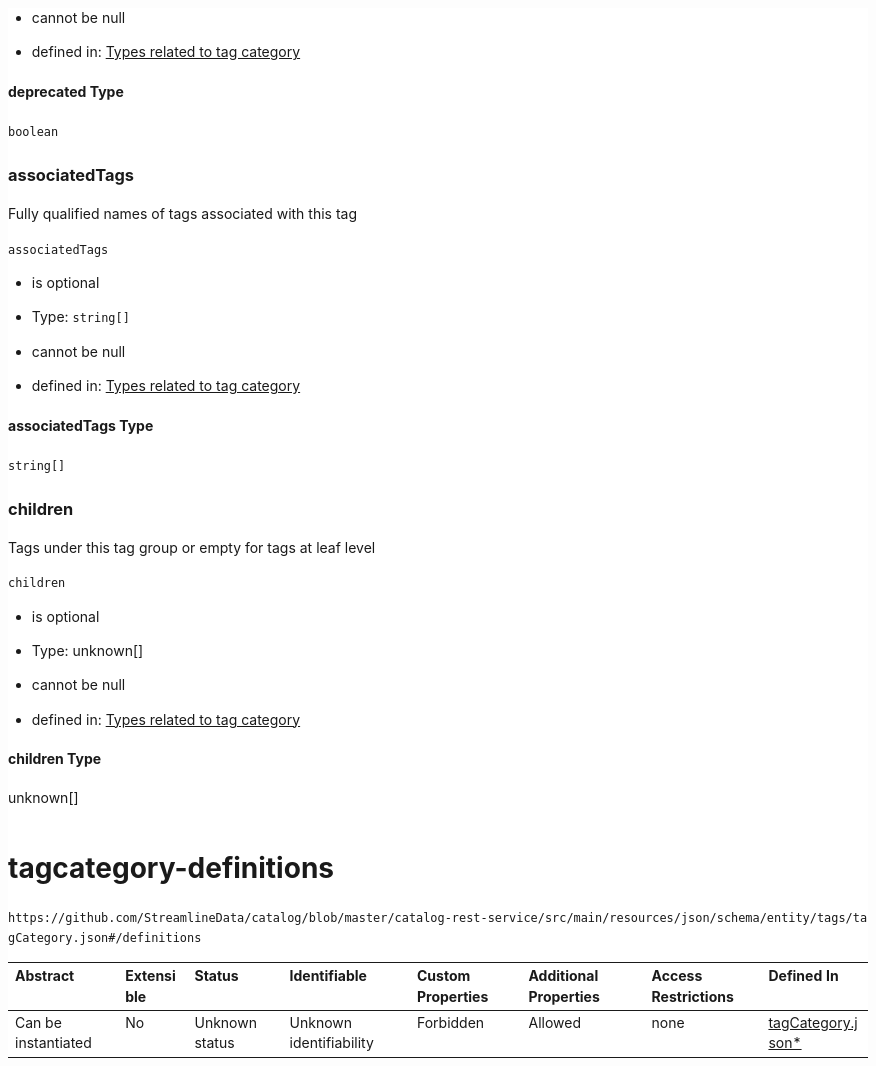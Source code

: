 *   cannot be null

*   defined in: [Types related to tag category](tagcategory-definitions-tag-properties-deprecated.md "https://github.com/StreamlineData/catalog/blob/master/catalog-rest-service/src/main/resources/json/schema/entity/tags/tagCategory.json#/definitions/tag/properties/deprecated")

#### deprecated Type

`boolean`

### associatedTags

Fully qualified names of tags associated with this tag

`associatedTags`

*   is optional

*   Type: `string[]`

*   cannot be null

*   defined in: [Types related to tag category](tagcategory-definitions-tag-properties-associatedtags.md "https://github.com/StreamlineData/catalog/blob/master/catalog-rest-service/src/main/resources/json/schema/entity/tags/tagCategory.json#/definitions/tag/properties/associatedTags")

#### associatedTags Type

`string[]`

### children

Tags under this tag group or empty for tags at leaf level

`children`

*   is optional

*   Type: unknown\[]

*   cannot be null

*   defined in: [Types related to tag category](tagcategory-definitions-tag-properties-children.md "https://github.com/StreamlineData/catalog/blob/master/catalog-rest-service/src/main/resources/json/schema/entity/tags/tagCategory.json#/definitions/tag/properties/children")

#### children Type

unknown\[]
# tagcategory-definitions

```txt
https://github.com/StreamlineData/catalog/blob/master/catalog-rest-service/src/main/resources/json/schema/entity/tags/tagCategory.json#/definitions
```



| Abstract            | Extensible | Status         | Identifiable            | Custom Properties | Additional Properties | Access Restrictions | Defined In                                                                         |
| :------------------ | :--------- | :------------- | :---------------------- | :---------------- | :-------------------- | :------------------ | :--------------------------------------------------------------------------------- |
| Can be instantiated | No         | Unknown status | Unknown identifiability | Forbidden         | Allowed               | none                | [tagCategory.json*](../https://github.com/StreamlineData/catalog/blob/master/catalog-rest-service/src/main/resources/json/schema/entity/tags/tagCategory.json "open original schema") |
